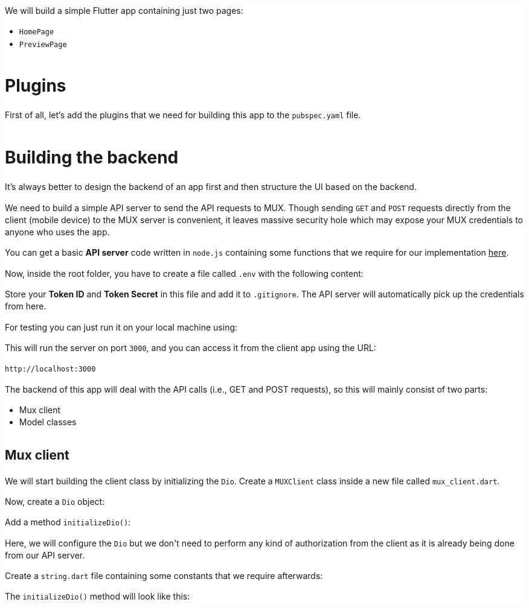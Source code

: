 We will build a simple Flutter app containing just two pages:

- `HomePage`
- `PreviewPage`

# Plugins

First of all, let’s add the plugins that we need for building this app to the `pubspec.yaml` file.

# Building the backend

It’s always better to design the backend of an app first and then structure the UI based on the backend.

We need to build a simple API server to send the API requests to MUX. Though sending `GET` and `POST` requests directly from the client (mobile device) to the MUX server is convenient, it leaves massive security hole which may expose your MUX credentials to anyone who uses the app.

You can get a basic **API server** code written in `node.js` containing some functions that we require for our implementation [here](https://github.com/sbis04/flutter_stream/tree/master/mux-api-server).

Now, inside the root folder, you have to create a file called `.env` with the following content:

Store your **Token ID** and **Token Secret** in this file and add it to `.gitignore`. The API server will automatically pick up the credentials from here.

For testing you can just run it on your local machine using:

This will run the server on port `3000`, and you can access it from the client app using the URL:

```
http://localhost:3000
```

The backend of this app will deal with the API calls (i.e., GET and POST requests), so this will mainly consist of two parts:

- Mux client
- Model classes

## Mux client

We will start building the client class by initializing the `Dio`. Create a `MUXClient` class inside a new file called `mux_client.dart`.

Now, create a `Dio` object:

Add a method `initializeDio()`:

Here, we will configure the `Dio` but we don't need to perform any kind of authorization from the client as it is already being done from our API server.

Create a `string.dart` file containing some constants that we require afterwards:

The `initializeDio()` method will look like this:
